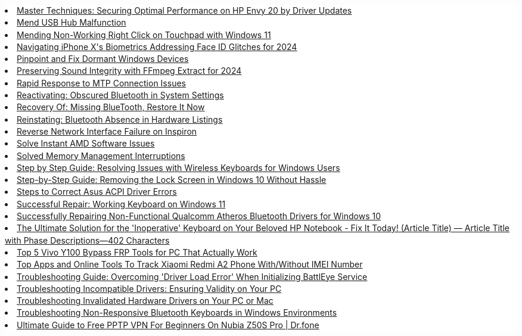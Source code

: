 <li><a href="https://driver-error.techidaily.com/master-techniques-securing-optimal-performance-on-hp-envy-20-by-driver-updates/"><u>Master Techniques: Securing Optimal Performance on HP Envy 20 by Driver Updates</u></a></li>
<li><a href="https://driver-error.techidaily.com/mend-usb-hub-malfunction/"><u>Mend USB Hub Malfunction</u></a></li>
<li><a href="https://driver-error.techidaily.com/mending-non-working-right-click-on-touchpad-with-windows-11/"><u>Mending Non-Working Right Click on Touchpad with Windows 11</u></a></li>
<li><a href="https://extra-approaches.techidaily.com/navigating-iphone-xs-biometrics-addressing-face-id-glitches-for-2024/"><u>Navigating iPhone X's Biometrics  Addressing Face ID Glitches for 2024</u></a></li>
<li><a href="https://driver-error.techidaily.com/pinpoint-and-fix-dormant-windows-devices/"><u>Pinpoint and Fix Dormant Windows Devices</u></a></li>
<li><a href="https://extra-approaches.techidaily.com/preserving-sound-integrity-with-ffmpeg-extract-for-2024/"><u>Preserving Sound Integrity with FFmpeg Extract for 2024</u></a></li>
<li><a href="https://driver-error.techidaily.com/rapid-response-to-mtp-connection-issues/"><u>Rapid Response to MTP Connection Issues</u></a></li>
<li><a href="https://driver-error.techidaily.com/reactivating-obscured-bluetooth-in-system-settings/"><u>Reactivating: Obscured Bluetooth in System Settings</u></a></li>
<li><a href="https://driver-error.techidaily.com/recovery-of-missing-bluetooth-restore-it-now/"><u>Recovery Of: Missing BlueTooth, Restore It Now</u></a></li>
<li><a href="https://driver-error.techidaily.com/reinstating-bluetooth-absence-in-hardware-listings/"><u>Reinstating: Bluetooth Absence in Hardware Listings</u></a></li>
<li><a href="https://driver-error.techidaily.com/reverse-network-interface-failure-on-inspiron/"><u>Reverse Network Interface Failure on Inspiron</u></a></li>
<li><a href="https://driver-error.techidaily.com/solve-instant-amd-software-issues/"><u>Solve Instant AMD Software Issues</u></a></li>
<li><a href="https://driver-error.techidaily.com/solved-memory-management-interruptions/"><u>Solved Memory Management Interruptions</u></a></li>
<li><a href="https://driver-error.techidaily.com/step-by-step-guide-resolving-issues-with-wireless-keyboards-for-windows-users/"><u>Step by Step Guide: Resolving Issues with Wireless Keyboards for Windows Users</u></a></li>
<li><a href="https://techno-recovery.techidaily.com/step-by-step-guide-removing-the-lock-screen-in-windows-10-without-hassle/"><u>Step-by-Step Guide: Removing the Lock Screen in Windows 10 Without Hassle</u></a></li>
<li><a href="https://driver-error.techidaily.com/steps-to-correct-asus-acpi-driver-errors/"><u>Steps to Correct Asus ACPI Driver Errors</u></a></li>
<li><a href="https://driver-error.techidaily.com/successful-repair-working-keyboard-on-windows-11/"><u>Successful Repair: Working Keyboard on Windows 11</u></a></li>
<li><a href="https://driver-error.techidaily.com/successfully-repairing-non-functional-qualcomm-atheros-bluetooth-drivers-for-windows-10/"><u>Successfully Repairing Non-Functional Qualcomm Atheros Bluetooth Drivers for Windows 10</u></a></li>
<li><a href="https://driver-error.techidaily.com/the-ultimate-solution-for-the-inoperative-keyboard-on-your-beloved-hp-notebook-fix-it-today-article-title-article-title-with-phase-descriptions402-character5/"><u>The Ultimate Solution for the 'Inoperative' Keyboard on Your Beloved HP Notebook - Fix It Today! (Article Title) — Article Title with Phase Descriptions—402 Characters</u></a></li>
<li><a href="https://bypass-frp.techidaily.com/top-5-vivo-y100-bypass-frp-tools-for-pc-that-actually-work-by-drfone-android/"><u>Top 5 Vivo Y100 Bypass FRP Tools for PC That Actually Work</u></a></li>
<li><a href="https://unlock-android.techidaily.com/top-apps-and-online-tools-to-track-xiaomi-redmi-a2-phone-withwithout-imei-number-by-drfone-android/"><u>Top Apps and Online Tools To Track Xiaomi Redmi A2 Phone With/Without IMEI Number</u></a></li>
<li><a href="https://driver-error.techidaily.com/troubleshooting-guide-overcoming-driver-load-error-when-initializing-battleye-service/"><u>Troubleshooting Guide: Overcoming 'Driver Load Error' When Initializing BattlEye Service</u></a></li>
<li><a href="https://driver-error.techidaily.com/troubleshooting-incompatible-drivers-ensuring-validity-on-your-pc/"><u>Troubleshooting Incompatible Drivers: Ensuring Validity on Your PC</u></a></li>
<li><a href="https://driver-error.techidaily.com/troubleshooting-invalidated-hardware-drivers-on-your-pc-or-mac/"><u>Troubleshooting Invalidated Hardware Drivers on Your PC or Mac</u></a></li>
<li><a href="https://driver-error.techidaily.com/troubleshooting-non-responsive-bluetooth-keyboards-in-windows-environments/"><u>Troubleshooting Non-Responsive Bluetooth Keyboards in Windows Environments</u></a></li>
<li><a href="https://fake-location.techidaily.com/ultimate-guide-to-free-pptp-vpn-for-beginners-on-nubia-z50s-pro-drfone-by-drfone-virtual-android/"><u>Ultimate Guide to Free PPTP VPN For Beginners On Nubia Z50S Pro | Dr.fone</u></a></li>
